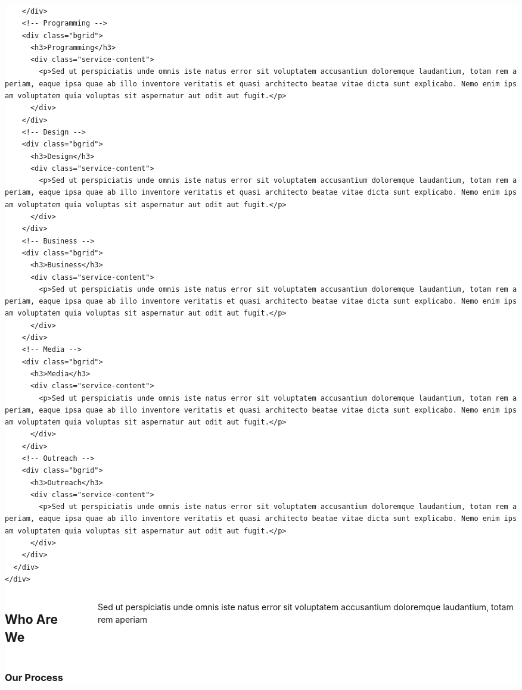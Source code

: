         </div>
        <!-- Programming -->
        <div class="bgrid">
          <h3>Programming</h3>
          <div class="service-content">
            <p>Sed ut perspiciatis unde omnis iste natus error sit voluptatem accusantium doloremque laudantium, totam rem aperiam, eaque ipsa quae ab illo inventore veritatis et quasi architecto beatae vitae dicta sunt explicabo. Nemo enim ipsam voluptatem quia voluptas sit aspernatur aut odit aut fugit.</p>
          </div>
        </div>
        <!-- Design -->
        <div class="bgrid">
          <h3>Design</h3>
          <div class="service-content">
            <p>Sed ut perspiciatis unde omnis iste natus error sit voluptatem accusantium doloremque laudantium, totam rem aperiam, eaque ipsa quae ab illo inventore veritatis et quasi architecto beatae vitae dicta sunt explicabo. Nemo enim ipsam voluptatem quia voluptas sit aspernatur aut odit aut fugit.</p>
          </div>
        </div>
        <!-- Business -->
        <div class="bgrid">
          <h3>Business</h3>
          <div class="service-content">
            <p>Sed ut perspiciatis unde omnis iste natus error sit voluptatem accusantium doloremque laudantium, totam rem aperiam, eaque ipsa quae ab illo inventore veritatis et quasi architecto beatae vitae dicta sunt explicabo. Nemo enim ipsam voluptatem quia voluptas sit aspernatur aut odit aut fugit.</p>
          </div>
        </div>
        <!-- Media -->
        <div class="bgrid">
          <h3>Media</h3>
          <div class="service-content">
            <p>Sed ut perspiciatis unde omnis iste natus error sit voluptatem accusantium doloremque laudantium, totam rem aperiam, eaque ipsa quae ab illo inventore veritatis et quasi architecto beatae vitae dicta sunt explicabo. Nemo enim ipsam voluptatem quia voluptas sit aspernatur aut odit aut fugit.</p>
          </div>
        </div>
        <!-- Outreach -->
        <div class="bgrid">
          <h3>Outreach</h3>
          <div class="service-content">
            <p>Sed ut perspiciatis unde omnis iste natus error sit voluptatem accusantium doloremque laudantium, totam rem aperiam, eaque ipsa quae ab illo inventore veritatis et quasi architecto beatae vitae dicta sunt explicabo. Nemo enim ipsam voluptatem quia voluptas sit aspernatur aut odit aut fugit.</p>
          </div>
        </div>
      </div>
    </div>
  </section>
  
  <section id="about">
    <div class="row section-head">
      <div class="twelve columns">
        <h1>Who Are We<span></span></h1>
        <hr />
        <p>Sed ut perspiciatis unde omnis iste natus error sit voluptatem accusantium doloremque laudantium, totam rem aperiam</p>
      </div>
    </div>
    <div class="row mobile-no-padding">
      <div class="process bgrid-half tab-bgrid-whole group">
        <!-- Our Process -->
        <div class="bgrid">
          <h3>Our Process</h3>